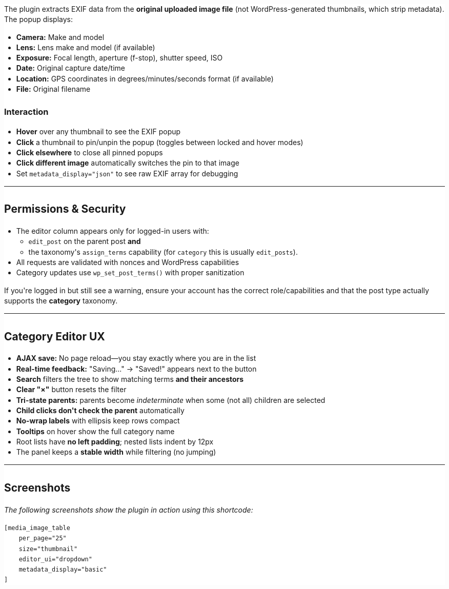 The plugin extracts EXIF data from the **original uploaded image file** (not WordPress-generated thumbnails, which strip metadata). The popup displays:

- **Camera:** Make and model
- **Lens:** Lens make and model (if available)
- **Exposure:** Focal length, aperture (f-stop), shutter speed, ISO
- **Date:** Original capture date/time
- **Location:** GPS coordinates in degrees/minutes/seconds format (if available)
- **File:** Original filename

### Interaction

- **Hover** over any thumbnail to see the EXIF popup
- **Click** a thumbnail to pin/unpin the popup (toggles between locked and hover modes)
- **Click elsewhere** to close all pinned popups
- **Click different image** automatically switches the pin to that image
- Set `metadata_display="json"` to see raw EXIF array for debugging

---

## Permissions & Security

- The editor column appears only for logged-in users with:
  - `edit_post` on the parent post **and**
  - the taxonomy's `assign_terms` capability (for `category` this is usually `edit_posts`).
- All requests are validated with nonces and WordPress capabilities
- Category updates use `wp_set_post_terms()` with proper sanitization

If you're logged in but still see a warning, ensure your account has the correct role/capabilities and that the post type actually supports the **category** taxonomy.

---

## Category Editor UX

- **AJAX save:** No page reload—you stay exactly where you are in the list
- **Real-time feedback:** "Saving..." → "Saved!" appears next to the button
- **Search** filters the tree to show matching terms **and their ancestors**
- **Clear "×"** button resets the filter
- **Tri-state parents:** parents become *indeterminate* when some (not all) children are selected
- **Child clicks don't check the parent** automatically
- **No-wrap labels** with ellipsis keep rows compact
- **Tooltips** on hover show the full category name
- Root lists have **no left padding**; nested lists indent by 12px
- The panel keeps a **stable width** while filtering (no jumping)

---

## Screenshots

*The following screenshots show the plugin in action using this shortcode:*

```
[media_image_table 
    per_page="25" 
    size="thumbnail" 
    editor_ui="dropdown" 
    metadata_display="basic"
]
```
